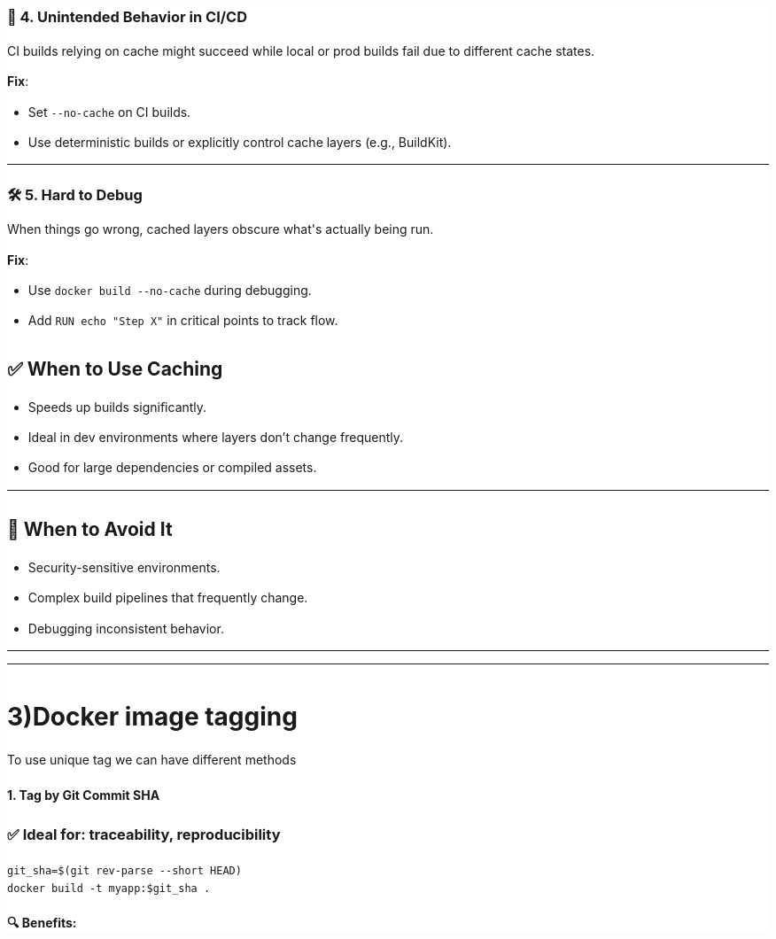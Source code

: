 
### 🔄 4. **Unintended Behavior in CI/CD**

CI builds relying on cache might succeed while local or prod builds fail due to different cache states.

**Fix**:

- Set `--no-cache` on CI builds.
    
- Use deterministic builds or explicitly control cache layers (e.g., BuildKit).
    

---

### 🛠 5. **Hard to Debug**

When things go wrong, cached layers obscure what's actually being run.

**Fix**:

- Use `docker build --no-cache` during debugging.
    
- Add `RUN echo "Step X"` in critical points to track flow.

## ✅ When to Use Caching

- Speeds up builds significantly.
    
- Ideal in dev environments where layers don’t change frequently.
    
- Good for large dependencies or compiled assets.
    

---

## 🚫 When to Avoid It

- Security-sensitive environments.
    
- Complex build pipelines that frequently change.
    
- Debugging inconsistent behavior.
---
---


# **3)Docker image tagging**

To use unique tag we can have different methods 
#### 1. **Tag by Git Commit SHA**

### ✅ Ideal for: traceability, reproducibility
```
git_sha=$(git rev-parse --short HEAD)
docker build -t myapp:$git_sha .
```
#### 🔍 Benefits:
